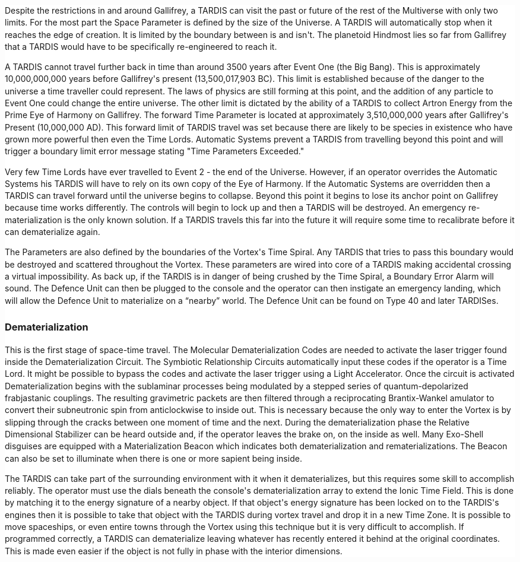 Despite the restrictions in and around Gallifrey, a TARDIS can visit the past or future of the rest of the Multiverse with only two limits. For the most part the Space Parameter is defined by the size of the Universe. A TARDIS will automatically stop when it reaches the edge of creation. It is limited by the boundary between is and isn't. The planetoid Hindmost lies so far from Gallifrey that a TARDIS would have to be specifically re-engineered to reach it.

A TARDIS cannot travel further back in time than around 3500 years after Event One (the Big Bang). This is approximately 10,000,000,000 years before Gallifrey's present (13,500,017,903 BC). This limit is established because of the danger to the universe a time traveller could represent. The laws of physics are still forming at this point, and the addition of any particle to Event One could change the entire universe. The other limit is dictated by the ability of a TARDIS to collect Artron Energy from the Prime Eye of Harmony on Gallifrey. The forward Time Parameter is located at approximately 3,510,000,000 years after Gallifrey's Present (10,000,000 AD). This forward limit of TARDIS travel was set because there are likely to be species in existence who have grown more powerful then even the Time Lords. Automatic Systems prevent a TARDIS from travelling beyond this point and will trigger a boundary limit error message stating "Time Parameters Exceeded."

Very few Time Lords have ever travelled to Event 2 - the end of the Universe. However, if an operator overrides the Automatic Systems his TARDIS will have to rely on its own copy of the Eye of Harmony. If the Automatic Systems are overridden then a TARDIS can travel forward until the universe begins to collapse. Beyond this point it begins to lose its anchor point on Gallifrey because time works differently. The controls will begin to lock up and then a TARDIS will be destroyed. An emergency re-materialization is the only known solution. If a TARDIS travels this far into the future it will require some time to recalibrate before it can dematerialize again.

The Parameters are also defined by the boundaries of the Vortex's Time Spiral. Any TARDIS that tries to pass this boundary would be destroyed and scattered throughout the Vortex. These parameters are wired into core of a TARDIS making accidental crossing a virtual impossibility. As back up, if the TARDIS is in danger of being crushed by the Time Spiral, a Boundary Error Alarm will sound. The Defence Unit can then be plugged to the console and the operator can then instigate an emergency landing, which will allow the Defence Unit to materialize on a “nearby” world. The Defence Unit can be found on Type 40 and later TARDISes.

### Dematerialization

This is the first stage of space-time travel. The Molecular Dematerialization Codes are needed to activate the laser trigger found inside the Dematerialization Circuit. The Symbiotic Relationship Circuits automatically input these codes if the operator is a Time Lord. It might be possible to bypass the codes and activate the laser trigger using a Light Accelerator. Once the circuit is activated Dematerialization begins with the sublaminar processes being modulated by a stepped series of quantum-depolarized frabjastanic couplings. The resulting gravimetric packets are then filtered through a reciprocating Brantix-Wankel amulator to convert their subneutronic spin from anticlockwise to inside out. This is necessary because the only way to enter the Vortex is by slipping through the cracks between one moment of time and the next. During the dematerialization phase the Relative Dimensional Stabilizer can be heard outside and, if the operator leaves the brake on, on the inside as well. Many Exo-Shell disguises are equipped with a Materialization Beacon which indicates both dematerialization and rematerializations. The Beacon can also be set to illuminate when there is one or more sapient being inside.

The TARDIS can take part of the surrounding environment with it when it dematerializes, but this requires some skill to accomplish reliably. The operator must use the dials beneath the console's dematerialization array to extend the Ionic Time Field. This is done by matching it to the energy signature of a nearby object. If that object's energy signature has been locked on to the TARDIS's engines then it is possible to take that object with the TARDIS during vortex travel and drop it in a new Time Zone. It is possible to move spaceships, or even entire towns through the Vortex using this technique but it is very difficult to accomplish. If programmed correctly, a TARDIS can dematerialize leaving whatever has recently entered it behind at the original coordinates. This is made even easier if the object is not fully in phase with the interior dimensions.
